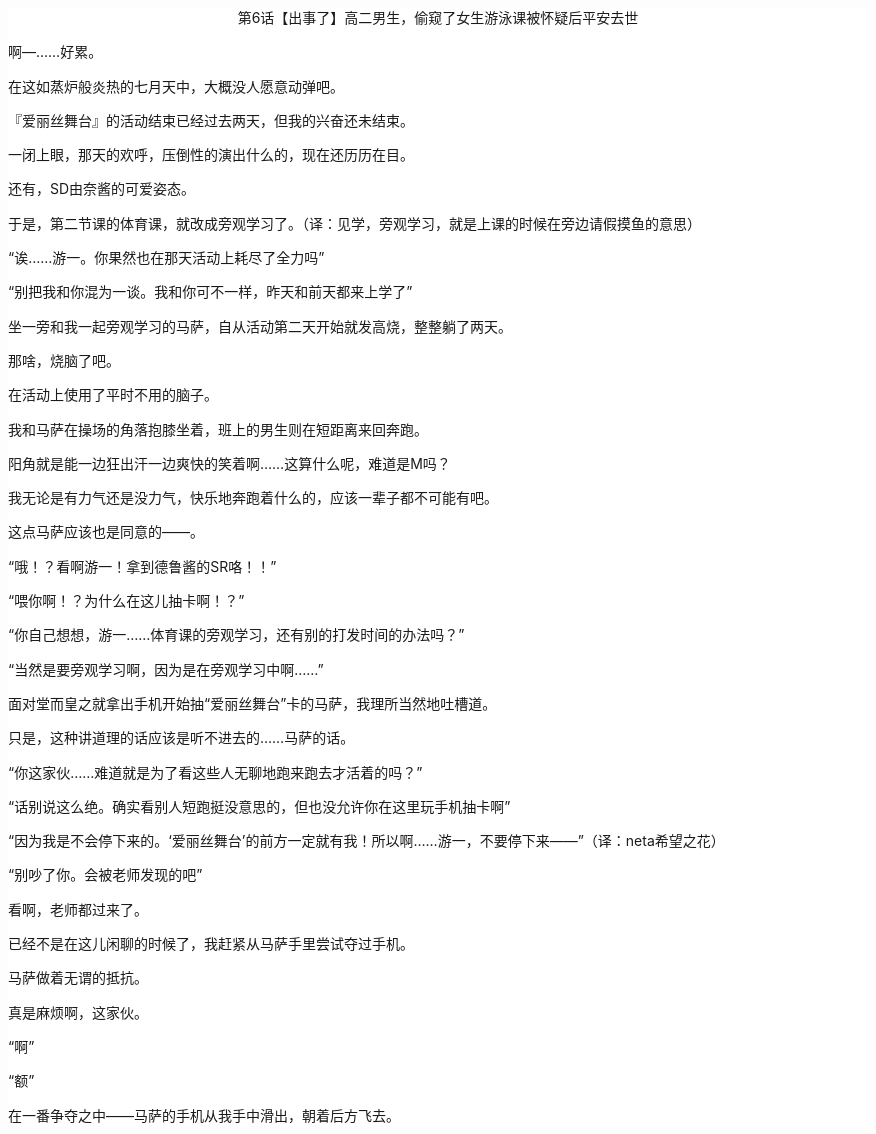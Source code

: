 <p align="center">第6话【出事了】高二男生，偷窥了女生游泳课被怀疑后平安去世</p>

啊—……好累。

在这如蒸炉般炎热的七月天中，大概没人愿意动弹吧。

『爱丽丝舞台』的活动结束已经过去两天，但我的兴奋还未结束。

一闭上眼，那天的欢呼，压倒性的演出什么的，现在还历历在目。

还有，SD由奈酱的可爱姿态。

于是，第二节课的体育课，就改成旁观学习了。（译：见学，旁观学习，就是上课的时候在旁边请假摸鱼的意思）

“诶……游一。你果然也在那天活动上耗尽了全力吗”

“别把我和你混为一谈。我和你可不一样，昨天和前天都来上学了”

坐一旁和我一起旁观学习的马萨，自从活动第二天开始就发高烧，整整躺了两天。

那啥，烧脑了吧。

在活动上使用了平时不用的脑子。

我和马萨在操场的角落抱膝坐着，班上的男生则在短距离来回奔跑。

阳角就是能一边狂出汗一边爽快的笑着啊……这算什么呢，难道是M吗？

我无论是有力气还是没力气，快乐地奔跑着什么的，应该一辈子都不可能有吧。

这点马萨应该也是同意的——。

“哦！？看啊游一！拿到德鲁酱的SR咯！！”

“喂你啊！？为什么在这儿抽卡啊！？”

“你自己想想，游一……体育课的旁观学习，还有别的打发时间的办法吗？”

“当然是要旁观学习啊，因为是在旁观学习中啊……”

面对堂而皇之就拿出手机开始抽“爱丽丝舞台”卡的马萨，我理所当然地吐槽道。

只是，这种讲道理的话应该是听不进去的……马萨的话。

“你这家伙……难道就是为了看这些人无聊地跑来跑去才活着的吗？”

“话别说这么绝。确实看别人短跑挺没意思的，但也没允许你在这里玩手机抽卡啊”

“因为我是不会停下来的。‘爱丽丝舞台’的前方一定就有我！所以啊……游一，不要停下来——”（译：neta希望之花）

“别吵了你。会被老师发现的吧”

看啊，老师都过来了。

已经不是在这儿闲聊的时候了，我赶紧从马萨手里尝试夺过手机。

马萨做着无谓的抵抗。

真是麻烦啊，这家伙。

“啊”

“额”

在一番争夺之中——马萨的手机从我手中滑出，朝着后方飞去。
